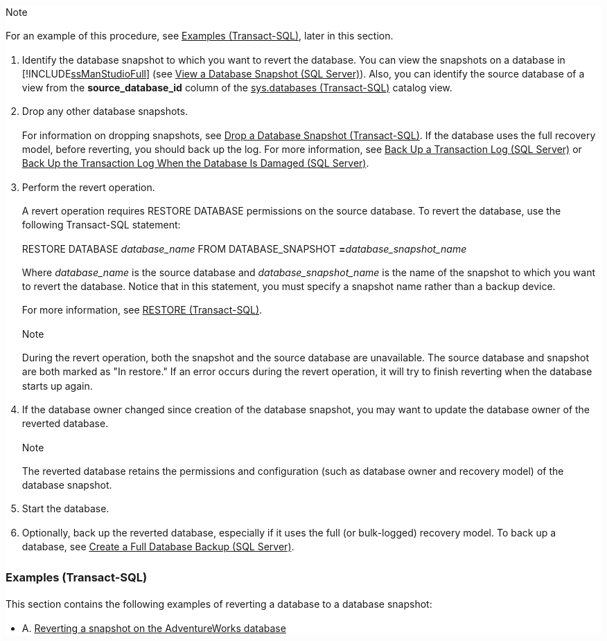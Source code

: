 > [!NOTE]  
>  For an example of this procedure, see [Examples (Transact-SQL)](#TsqlExample), later in this section.  
  
1.  Identify the database snapshot to which you want to revert the database. You can view the snapshots on a database in [!INCLUDE[ssManStudioFull](../../includes/ssmanstudiofull-md.md)] (see [View a Database Snapshot &#40;SQL Server&#41;](../../relational-databases/databases/view-a-database-snapshot-sql-server.md)). Also, you can identify the source database of a view from the **source_database_id** column of the [sys.databases &#40;Transact-SQL&#41;](../../relational-databases/system-catalog-views/sys-databases-transact-sql.md) catalog view.  
  
2.  Drop any other database snapshots.  
  
     For information on dropping snapshots, see [Drop a Database Snapshot &#40;Transact-SQL&#41;](../../relational-databases/databases/drop-a-database-snapshot-transact-sql.md). If the database uses the full recovery model, before reverting, you should back up the log. For more information, see [Back Up a Transaction Log &#40;SQL Server&#41;](../../relational-databases/backup-restore/back-up-a-transaction-log-sql-server.md) or [Back Up the Transaction Log When the Database Is Damaged &#40;SQL Server&#41;](../../relational-databases/backup-restore/back-up-the-transaction-log-when-the-database-is-damaged-sql-server.md).  
  
3.  Perform the revert operation.  
  
     A revert operation requires RESTORE DATABASE permissions on the source database. To revert the database, use the following Transact-SQL statement:  
  
     RESTORE DATABASE *database_name* FROM DATABASE_SNAPSHOT **=**_database_snapshot_name_  
  
     Where *database_name* is the source database and *database_snapshot_name* is the name of the snapshot to which you want to revert the database. Notice that in this statement, you must specify a snapshot name rather than a backup device.  
  
     For more information, see [RESTORE &#40;Transact-SQL&#41;](../../t-sql/statements/restore-statements-transact-sql.md).  
  
    > [!NOTE]  
    >  During the revert operation, both the snapshot and the source database are unavailable. The source database and snapshot are both marked as "In restore." If an error occurs during the revert operation, it will try to finish reverting when the database starts up again.  
  
4.  If the database owner changed since creation of the database snapshot, you may want to update the database owner of the reverted database.  
  
    > [!NOTE]  
    >  The reverted database retains the permissions and configuration (such as database owner and recovery model) of the database snapshot.  
  
5.  Start the database.  
  
6.  Optionally, back up the reverted database, especially if it uses the full (or bulk-logged) recovery model. To back up a database, see [Create a Full Database Backup &#40;SQL Server&#41;](../../relational-databases/backup-restore/create-a-full-database-backup-sql-server.md).  

###  <a name="TsqlExample"></a> Examples (Transact-SQL)  
 This section contains the following examples of reverting a database to a database snapshot:  
  
-   A. [Reverting a snapshot on the AdventureWorks database](#Reverting_AW)  
  